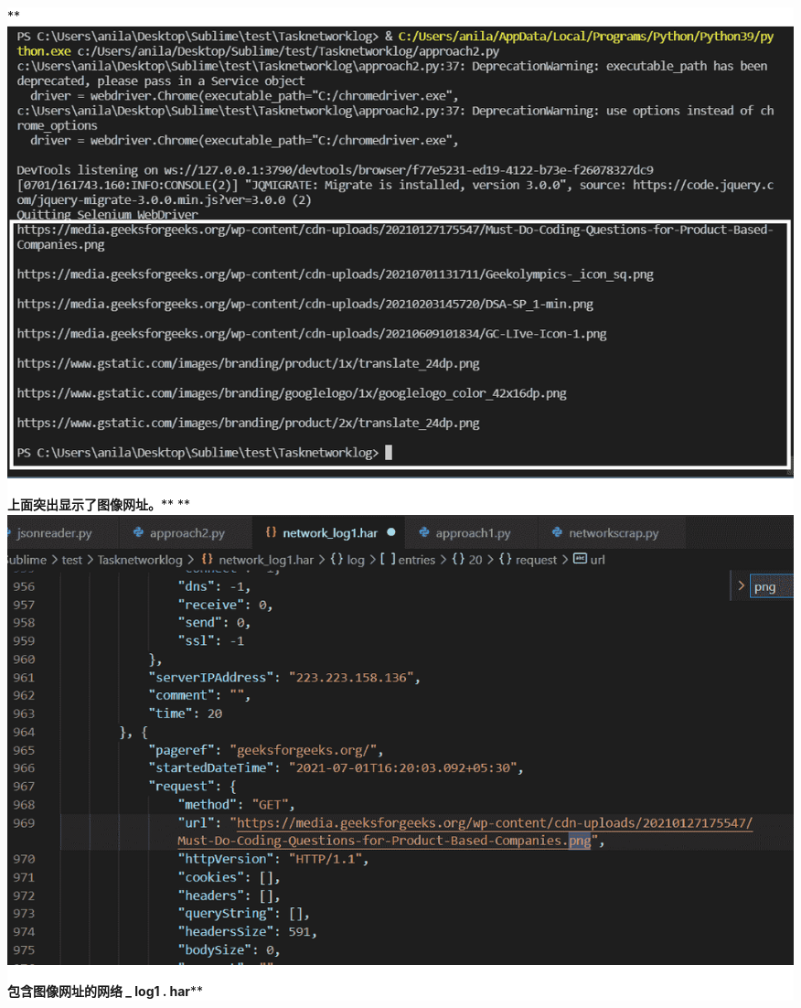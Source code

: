 **![](img/de9af52cd18e758906500eada5bc0cb5.png)

**上面突出显示了图像网址。**** **![](img/8fb058adaae9a3208f8aa2a6f6635fd4.png)

**包含图像网址的网络 _ log1 . har****